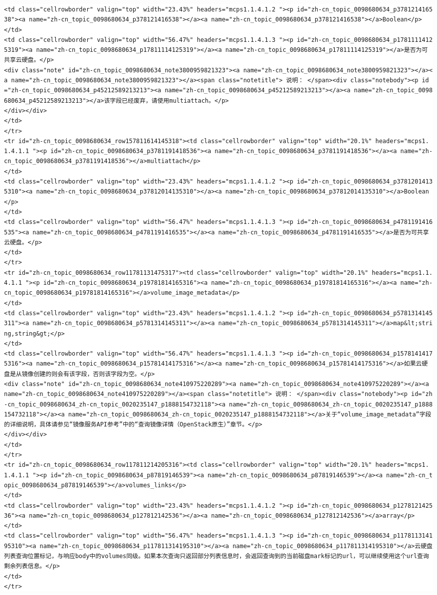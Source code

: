     <td class="cellrowborder" valign="top" width="23.43%" headers="mcps1.1.4.1.2 "><p id="zh-cn_topic_0098680634_p378121416538"><a name="zh-cn_topic_0098680634_p378121416538"></a><a name="zh-cn_topic_0098680634_p378121416538"></a>Boolean</p>
    </td>
    <td class="cellrowborder" valign="top" width="56.47%" headers="mcps1.1.4.1.3 "><p id="zh-cn_topic_0098680634_p17811114125319"><a name="zh-cn_topic_0098680634_p17811114125319"></a><a name="zh-cn_topic_0098680634_p17811114125319"></a>是否为可共享云硬盘。</p>
    <div class="note" id="zh-cn_topic_0098680634_note3800959821323"><a name="zh-cn_topic_0098680634_note3800959821323"></a><a name="zh-cn_topic_0098680634_note3800959821323"></a><span class="notetitle"> 说明： </span><div class="notebody"><p id="zh-cn_topic_0098680634_p45212589213213"><a name="zh-cn_topic_0098680634_p45212589213213"></a><a name="zh-cn_topic_0098680634_p45212589213213"></a>该字段已经废弃，请使用multiattach。</p>
    </div></div>
    </td>
    </tr>
    <tr id="zh-cn_topic_0098680634_row157811614145318"><td class="cellrowborder" valign="top" width="20.1%" headers="mcps1.1.4.1.1 "><p id="zh-cn_topic_0098680634_p3781191418536"><a name="zh-cn_topic_0098680634_p3781191418536"></a><a name="zh-cn_topic_0098680634_p3781191418536"></a>multiattach</p>
    </td>
    <td class="cellrowborder" valign="top" width="23.43%" headers="mcps1.1.4.1.2 "><p id="zh-cn_topic_0098680634_p37812014135310"><a name="zh-cn_topic_0098680634_p37812014135310"></a><a name="zh-cn_topic_0098680634_p37812014135310"></a>Boolean</p>
    </td>
    <td class="cellrowborder" valign="top" width="56.47%" headers="mcps1.1.4.1.3 "><p id="zh-cn_topic_0098680634_p4781191416535"><a name="zh-cn_topic_0098680634_p4781191416535"></a><a name="zh-cn_topic_0098680634_p4781191416535"></a>是否为可共享云硬盘。</p>
    </td>
    </tr>
    <tr id="zh-cn_topic_0098680634_row11781131475317"><td class="cellrowborder" valign="top" width="20.1%" headers="mcps1.1.4.1.1 "><p id="zh-cn_topic_0098680634_p19781814165316"><a name="zh-cn_topic_0098680634_p19781814165316"></a><a name="zh-cn_topic_0098680634_p19781814165316"></a>volume_image_metadata</p>
    </td>
    <td class="cellrowborder" valign="top" width="23.43%" headers="mcps1.1.4.1.2 "><p id="zh-cn_topic_0098680634_p5781314145311"><a name="zh-cn_topic_0098680634_p5781314145311"></a><a name="zh-cn_topic_0098680634_p5781314145311"></a>map&lt;string,string&gt;</p>
    </td>
    <td class="cellrowborder" valign="top" width="56.47%" headers="mcps1.1.4.1.3 "><p id="zh-cn_topic_0098680634_p15781414175316"><a name="zh-cn_topic_0098680634_p15781414175316"></a><a name="zh-cn_topic_0098680634_p15781414175316"></a>如果云硬盘是从镜像创建的则会有该字段，否则该字段为空。</p>
    <div class="note" id="zh-cn_topic_0098680634_note410975220289"><a name="zh-cn_topic_0098680634_note410975220289"></a><a name="zh-cn_topic_0098680634_note410975220289"></a><span class="notetitle"> 说明： </span><div class="notebody"><p id="zh-cn_topic_0098680634_zh-cn_topic_0020235147_p1888154732118"><a name="zh-cn_topic_0098680634_zh-cn_topic_0020235147_p1888154732118"></a><a name="zh-cn_topic_0098680634_zh-cn_topic_0020235147_p1888154732118"></a>关于“volume_image_metadata”字段的详细说明，具体请参见“镜像服务API参考”中的“查询镜像详情（OpenStack原生）”章节。</p>
    </div></div>
    </td>
    </tr>
    <tr id="zh-cn_topic_0098680634_row117811214205316"><td class="cellrowborder" valign="top" width="20.1%" headers="mcps1.1.4.1.1 "><p id="zh-cn_topic_0098680634_p87819146539"><a name="zh-cn_topic_0098680634_p87819146539"></a><a name="zh-cn_topic_0098680634_p87819146539"></a>volumes_links</p>
    </td>
    <td class="cellrowborder" valign="top" width="23.43%" headers="mcps1.1.4.1.2 "><p id="zh-cn_topic_0098680634_p127812142536"><a name="zh-cn_topic_0098680634_p127812142536"></a><a name="zh-cn_topic_0098680634_p127812142536"></a>array</p>
    </td>
    <td class="cellrowborder" valign="top" width="56.47%" headers="mcps1.1.4.1.3 "><p id="zh-cn_topic_0098680634_p117811314195310"><a name="zh-cn_topic_0098680634_p117811314195310"></a><a name="zh-cn_topic_0098680634_p117811314195310"></a>云硬盘列表查询位置标记，与响应body中的volumes同级。如果本次查询只返回部分列表信息时，会返回查询到的当前磁盘mark标记的url，可以继续使用这个url查询剩余列表信息。</p>
    </td>
    </tr>